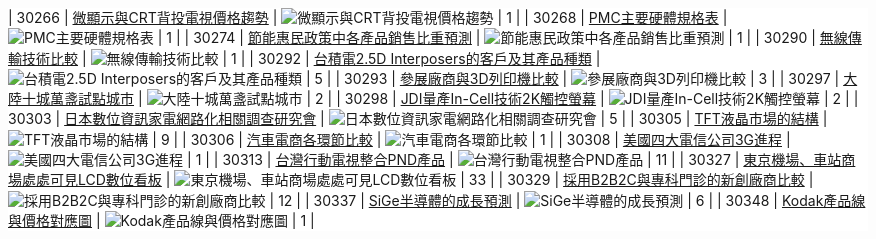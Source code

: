 | 30266 | [微顯示與CRT背投電視價格趨勢](https://www.topology.com.tw/DataContent/graph/%E5%BE%AE%E9%A1%AF%E7%A4%BA%E8%88%87CRT%E8%83%8C%E6%8A%95%E9%9B%BB%E8%A6%96%E5%83%B9%E6%A0%BC%E8%B6%A8%E5%8B%A2/30266) | ![微顯示與CRT背投電視價格趨勢](https://www.topology.com.tw/System/DownloadImg/r040826-2.gif/graph) | <span title="13098">1</span> |
| 30268 | [PMC主要硬體規格表](https://www.topology.com.tw/DataContent/graph/PMC%E4%B8%BB%E8%A6%81%E7%A1%AC%E9%AB%94%E8%A6%8F%E6%A0%BC%E8%A1%A8/30268) | ![PMC主要硬體規格表](https://www.topology.com.tw/System/DownloadImg/r040729-2.gif/graph) | <span title="30546">1</span> |
| 30274 | [節能惠民政策中各產品銷售比重預測](https://www.topology.com.tw/DataContent/graph/%E7%AF%80%E8%83%BD%E6%83%A0%E6%B0%91%E6%94%BF%E7%AD%96%E4%B8%AD%E5%90%84%E7%94%A2%E5%93%81%E9%8A%B7%E5%94%AE%E6%AF%94%E9%87%8D%E9%A0%90%E6%B8%AC/30274) | ![節能惠民政策中各產品銷售比重預測](https://www.topology.com.tw/System/DownloadImg/r1010725-24.gif/graph) | <span title="36253">1</span> |
| 30290 | [無線傳輸技術比較](https://www.topology.com.tw/DataContent/graph/%E7%84%A1%E7%B7%9A%E5%82%B3%E8%BC%B8%E6%8A%80%E8%A1%93%E6%AF%94%E8%BC%83/30290) | ![無線傳輸技術比較](https://www.topology.com.tw/System/DownloadImg/r1010815-31.gif/graph) | <span title="14373">1</span> |
| 30292 | [台積電2.5D Interposers的客戶及其產品種類](https://www.topology.com.tw/DataContent/graph/%E5%8F%B0%E7%A9%8D%E9%9B%BB2.5D%20Interposers%E7%9A%84%E5%AE%A2%E6%88%B6%E5%8F%8A%E5%85%B6%E7%94%A2%E5%93%81%E7%A8%AE%E9%A1%9E/30292) | ![台積電2.5D Interposers的客戶及其產品種類](https://www.topology.com.tw/System/DownloadImg/r1010912-44.gif/graph) | <span title="3223, 5738, 7346, 11210, 19946">5</span> |
| 30293 | [參展廠商與3D列印機比較](https://www.topology.com.tw/DataContent/graph/%E5%8F%83%E5%B1%95%E5%BB%A0%E5%95%86%E8%88%873D%E5%88%97%E5%8D%B0%E6%A9%9F%E6%AF%94%E8%BC%83/30293) | ![參展廠商與3D列印機比較](https://www.topology.com.tw/System/DownloadImg/r1040701-25.gif/graph) | <span title="14263, 21442, 34757">3</span> |
| 30297 | [大陸十城萬盞試點城市](https://www.topology.com.tw/DataContent/graph/%E5%A4%A7%E9%99%B8%E5%8D%81%E5%9F%8E%E8%90%AC%E7%9B%9E%E8%A9%A6%E9%BB%9E%E5%9F%8E%E5%B8%82/30297) | ![大陸十城萬盞試點城市](https://www.topology.com.tw/System/DownloadImg/r1010229-43.gif/graph) | <span title="24678, 34328">2</span> |
| 30298 | [JDI量產In-Cell技術2K觸控螢幕](https://www.topology.com.tw/DataContent/graph/JDI%E9%87%8F%E7%94%A2In-Cell%E6%8A%80%E8%A1%932K%E8%A7%B8%E6%8E%A7%E8%9E%A2%E5%B9%95/30298) | ![JDI量產In-Cell技術2K觸控螢幕](https://www.topology.com.tw/System/DownloadImg/r1040415-21.gif/graph) | <span title="17712, 19381">2</span> |
| 30303 | [日本數位資訊家電網路化相關調查研究會](https://www.topology.com.tw/DataContent/graph/%E6%97%A5%E6%9C%AC%E6%95%B8%E4%BD%8D%E8%B3%87%E8%A8%8A%E5%AE%B6%E9%9B%BB%E7%B6%B2%E8%B7%AF%E5%8C%96%E7%9B%B8%E9%97%9C%E8%AA%BF%E6%9F%A5%E7%A0%94%E7%A9%B6%E6%9C%83/30303) | ![日本數位資訊家電網路化相關調查研究會](https://www.topology.com.tw/System/DownloadImg/r040318-37.gif/graph) | <span title="2860, 5298, 8229, 31387, 36021">5</span> |
| 30305 | [TFT液晶市場的結構](https://www.topology.com.tw/DataContent/graph/TFT%E6%B6%B2%E6%99%B6%E5%B8%82%E5%A0%B4%E7%9A%84%E7%B5%90%E6%A7%8B/30305) | ![TFT液晶市場的結構](https://www.topology.com.tw/System/DownloadImg/r991020-28.gif/graph) | <span title="274, 2436, 14500, 18194, 23736, 31607, 34157, 34592, 36012">9</span> |
| 30306 | [汽車電商各環節比較](https://www.topology.com.tw/DataContent/graph/%E6%B1%BD%E8%BB%8A%E9%9B%BB%E5%95%86%E5%90%84%E7%92%B0%E7%AF%80%E6%AF%94%E8%BC%83/30306) | ![汽車電商各環節比較](https://www.topology.com.tw/System/DownloadImg/r1030625-16.gif/graph) | <span title="2271">1</span> |
| 30308 | [美國四大電信公司3G進程](https://www.topology.com.tw/DataContent/graph/%E7%BE%8E%E5%9C%8B%E5%9B%9B%E5%A4%A7%E9%9B%BB%E4%BF%A1%E5%85%AC%E5%8F%B83G%E9%80%B2%E7%A8%8B/30308) | ![美國四大電信公司3G進程](https://www.topology.com.tw/System/DownloadImg/r050811-26.gif/graph) | <span title="8619">1</span> |
| 30313 | [台灣行動電視整合PND產品](https://www.topology.com.tw/DataContent/graph/%E5%8F%B0%E7%81%A3%E8%A1%8C%E5%8B%95%E9%9B%BB%E8%A6%96%E6%95%B4%E5%90%88PND%E7%94%A2%E5%93%81/30313) | ![台灣行動電視整合PND產品](https://www.topology.com.tw/System/DownloadImg/r980204-29.gif/graph) | <span title="2748, 4939, 5454, 11518, 12886, 15789, 16327, 21862, 32900, 35132, 36225">11</span> |
| 30327 | [東京機場、車站商場處處可見LCD數位看板](https://www.topology.com.tw/DataContent/graph/%E6%9D%B1%E4%BA%AC%E6%A9%9F%E5%A0%B4%E3%80%81%E8%BB%8A%E7%AB%99%E5%95%86%E5%A0%B4%E8%99%95%E8%99%95%E5%8F%AF%E8%A6%8BLCD%E6%95%B8%E4%BD%8D%E7%9C%8B%E6%9D%BF/30327) | ![東京機場、車站商場處處可見LCD數位看板](https://www.topology.com.tw/System/DownloadImg/r1041028-14.gif/graph) | <span title="387, 1782, 2945, 8468, 10390, 10480, 11768, 14049, 15749, 20993, 22456, 22868, 23739, 25805, 26345, 26478, 26540, 27105, 27827, 28107, 31079, 31305, 31912, 32143, 32196, 33724, 35055, 35204, 35659, 35777, 35872, 37391, 37631">33</span> |
| 30329 | [採用B2B2C與專科門診的新創廠商比較](https://www.topology.com.tw/DataContent/graph/%E6%8E%A1%E7%94%A8B2B2C%E8%88%87%E5%B0%88%E7%A7%91%E9%96%80%E8%A8%BA%E7%9A%84%E6%96%B0%E5%89%B5%E5%BB%A0%E5%95%86%E6%AF%94%E8%BC%83/30329) | ![採用B2B2C與專科門診的新創廠商比較](https://www.topology.com.tw/System/DownloadImg/r1050106-3.gif/graph) | <span title="1741, 1819, 9192, 14137, 14673, 18052, 18965, 19359, 21217, 24294, 29700, 30802">12</span> |
| 30337 | [SiGe半導體的成長預測](https://www.topology.com.tw/DataContent/graph/SiGe%E5%8D%8A%E5%B0%8E%E9%AB%94%E7%9A%84%E6%88%90%E9%95%B7%E9%A0%90%E6%B8%AC/30337) | ![SiGe半導體的成長預測](https://www.topology.com.tw/System/DownloadImg/r050825-26.gif/graph) | <span title="2477, 5410, 5455, 17357, 22149, 36486">6</span> |
| 30348 | [Kodak產品線與價格對應圖](https://www.topology.com.tw/DataContent/graph/Kodak%E7%94%A2%E5%93%81%E7%B7%9A%E8%88%87%E5%83%B9%E6%A0%BC%E5%B0%8D%E6%87%89%E5%9C%96/30348) | ![Kodak產品線與價格對應圖](https://www.topology.com.tw/System/DownloadImg/r980114-17.gif/graph) | <span title="27855">1</span> |